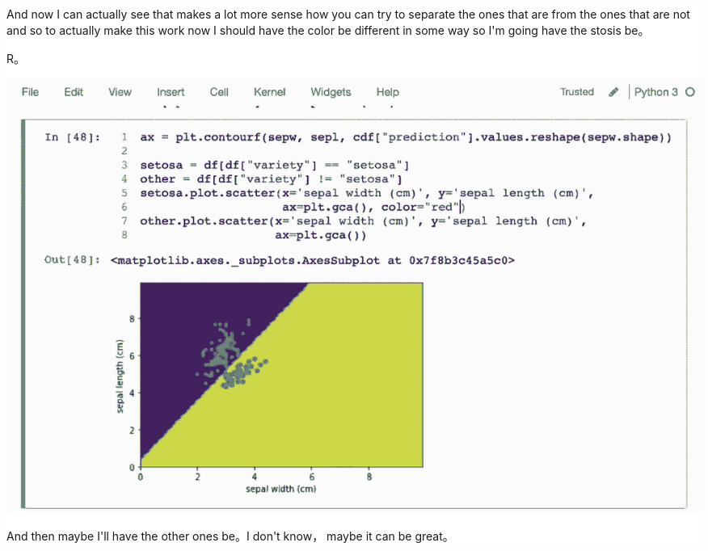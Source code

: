 And now I can actually see that makes a lot more sense how you can try to separate the ones that are from the ones that are not and so to actually make this work now I should have the color be different in some way so I'm going have the stosis be。

R。

![](img/d17dc8f7720589c00136fbad4aed332e_52.png)

And then maybe I'll have the other ones be。I don't know， maybe it can be great。


